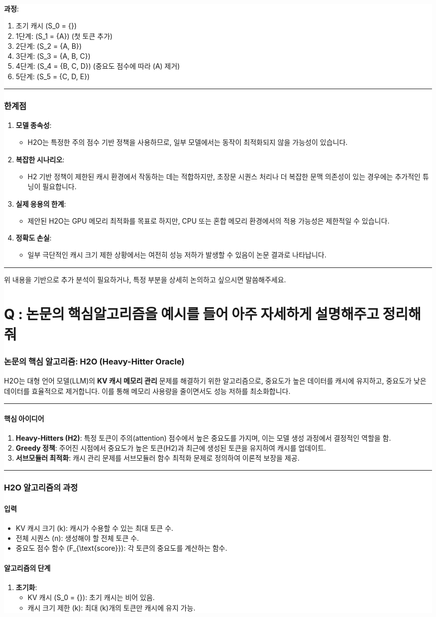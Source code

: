 **과정**:
1. 초기 캐시 \(S_0 = \{\}\)
2. 1단계: \(S_1 = \{A\}\) (첫 토큰 추가)
3. 2단계: \(S_2 = \{A, B\}\)
4. 3단계: \(S_3 = \{A, B, C\}\)
5. 4단계: \(S_4 = \{B, C, D\}\) (중요도 점수에 따라 \(A\) 제거)
6. 5단계: \(S_5 = \{C, D, E\}\)

---

### 한계점
1. **모델 종속성**:
   - H2O는 특정한 주의 점수 기반 정책을 사용하므로, 일부 모델에서는 동작이 최적화되지 않을 가능성이 있습니다.
   
2. **복잡한 시나리오**:
   - H2 기반 정책이 제한된 캐시 환경에서 작동하는 데는 적합하지만, 초장문 시퀀스 처리나 더 복잡한 문맥 의존성이 있는 경우에는 추가적인 튜닝이 필요합니다.

3. **실제 응용의 한계**:
   - 제안된 H2O는 GPU 메모리 최적화를 목표로 하지만, CPU 또는 혼합 메모리 환경에서의 적용 가능성은 제한적일 수 있습니다.

4. **정확도 손실**:
   - 일부 극단적인 캐시 크기 제한 상황에서는 여전히 성능 저하가 발생할 수 있음이 논문 결과로 나타납니다.

---

위 내용을 기반으로 추가 분석이 필요하거나, 특정 부분을 상세히 논의하고 싶으시면 말씀해주세요.

# Q : 논문의 핵심알고리즘을 예시를 들어 아주 자세하게 설명해주고 정리해 줘



### 논문의 핵심 알고리즘: H2O (Heavy-Hitter Oracle)
H2O는 대형 언어 모델(LLM)의 **KV 캐시 메모리 관리** 문제를 해결하기 위한 알고리즘으로, 중요도가 높은 데이터를 캐시에 유지하고, 중요도가 낮은 데이터를 효율적으로 제거합니다. 이를 통해 메모리 사용량을 줄이면서도 성능 저하를 최소화합니다.

---

#### **핵심 아이디어**
1. **Heavy-Hitters (H2)**: 특정 토큰이 주의(attention) 점수에서 높은 중요도를 가지며, 이는 모델 생성 과정에서 결정적인 역할을 함.
2. **Greedy 정책**: 주어진 시점에서 중요도가 높은 토큰(H2)과 최근에 생성된 토큰을 유지하여 캐시를 업데이트.
3. **서브모듈러 최적화**: 캐시 관리 문제를 서브모듈러 함수 최적화 문제로 정의하여 이론적 보장을 제공.

---

### **H2O 알고리즘의 과정**
#### **입력**
- KV 캐시 크기 \(k\): 캐시가 수용할 수 있는 최대 토큰 수.
- 전체 시퀀스 \(n\): 생성해야 할 전체 토큰 수.
- 중요도 점수 함수 \(F_{\text{score}}\): 각 토큰의 중요도를 계산하는 함수.

#### **알고리즘의 단계**
1. **초기화**:
   - KV 캐시 \(S_0 = \{\}\): 초기 캐시는 비어 있음.
   - 캐시 크기 제한 \(k\): 최대 \(k\)개의 토큰만 캐시에 유지 가능.
